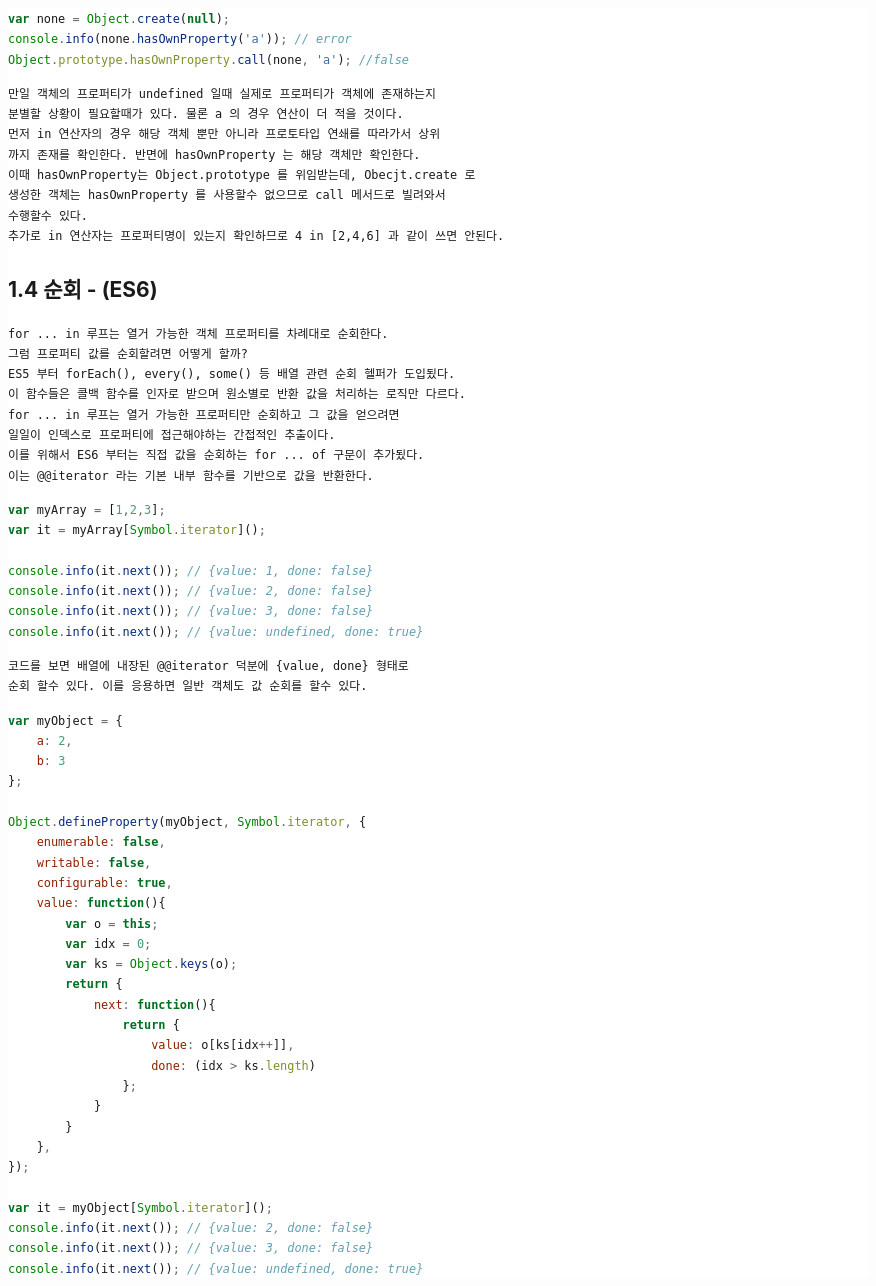 ```javascript
var none = Object.create(null);
console.info(none.hasOwnProperty('a')); // error
Object.prototype.hasOwnProperty.call(none, 'a'); //false
```
    만일 객체의 프로퍼티가 undefined 일때 실제로 프로퍼티가 객체에 존재하는지
    분별할 상황이 필요할때가 있다. 물론 a 의 경우 연산이 더 적을 것이다.
    먼저 in 연산자의 경우 해당 객체 뿐만 아니라 프로토타입 연쇄를 따라가서 상위
    까지 존재를 확인한다. 반면에 hasOwnProperty 는 해당 객체만 확인한다.
    이때 hasOwnProperty는 Object.prototype 를 위임받는데, Obecjt.create 로
    생성한 객체는 hasOwnProperty 를 사용할수 없으므로 call 메서드로 빌려와서
    수행할수 있다.
    추가로 in 연산자는 프로퍼티명이 있는지 확인하므로 4 in [2,4,6] 과 같이 쓰면 안된다.
    
## 1.4 순회 - (ES6)
    for ... in 루프는 열거 가능한 객체 프로퍼티를 차례대로 순회한다.
    그럼 프로퍼티 값를 순회할려면 어떻게 할까?
    ES5 부터 forEach(), every(), some() 등 배열 관련 순회 헬퍼가 도입됬다.
    이 함수들은 콜백 함수를 인자로 받으며 원소별로 반환 값을 처리하는 로직만 다르다.
    for ... in 루프는 열거 가능한 프로퍼티만 순회하고 그 값을 얻으려면
    일일이 인덱스로 프로퍼티에 접근해야하는 간접적인 추출이다.
    이를 위해서 ES6 부터는 직접 값을 순회하는 for ... of 구문이 추가됬다.
    이는 @@iterator 라는 기본 내부 함수를 기반으로 값을 반환한다.
```javascript
var myArray = [1,2,3];
var it = myArray[Symbol.iterator]();

console.info(it.next()); // {value: 1, done: false}
console.info(it.next()); // {value: 2, done: false}
console.info(it.next()); // {value: 3, done: false}
console.info(it.next()); // {value: undefined, done: true}
```
    코드를 보면 배열에 내장된 @@iterator 덕분에 {value, done} 형태로 
    순회 할수 있다. 이를 응용하면 일반 객체도 값 순회를 할수 있다.
```javascript
var myObject = {
    a: 2,
    b: 3
};

Object.defineProperty(myObject, Symbol.iterator, {
    enumerable: false,
    writable: false,
    configurable: true,
    value: function(){
        var o = this;
        var idx = 0;
        var ks = Object.keys(o);
        return {
            next: function(){
                return {
                    value: o[ks[idx++]],
                    done: (idx > ks.length)  
                };
            }
        }
    },
});

var it = myObject[Symbol.iterator]();
console.info(it.next()); // {value: 2, done: false}
console.info(it.next()); // {value: 3, done: false}
console.info(it.next()); // {value: undefined, done: true}

```